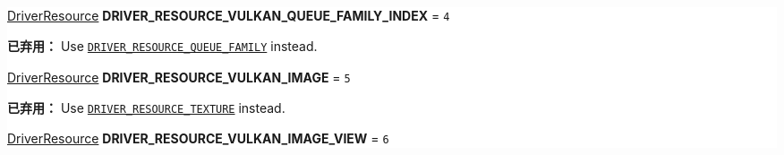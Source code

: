 <div id="_class_renderingdevice_constant_driver_resource_vulkan_queue_family_index"></div>

[DriverResource](#enum_renderingdevice_driverresource) **DRIVER_RESOURCE_VULKAN_QUEUE_FAMILY_INDEX** = ``4``

**已弃用：** Use [`DRIVER_RESOURCE_QUEUE_FAMILY`](class_renderingdevice.md#class_renderingdevice_constant_driver_resource_queue_family) instead.



<div id="_class_renderingdevice_constant_driver_resource_vulkan_image"></div>

[DriverResource](#enum_renderingdevice_driverresource) **DRIVER_RESOURCE_VULKAN_IMAGE** = ``5``

**已弃用：** Use [`DRIVER_RESOURCE_TEXTURE`](class_renderingdevice.md#class_renderingdevice_constant_driver_resource_texture) instead.



<div id="_class_renderingdevice_constant_driver_resource_vulkan_image_view"></div>

[DriverResource](#enum_renderingdevice_driverresource) **DRIVER_RESOURCE_VULKAN_IMAGE_VIEW** = ``6``

